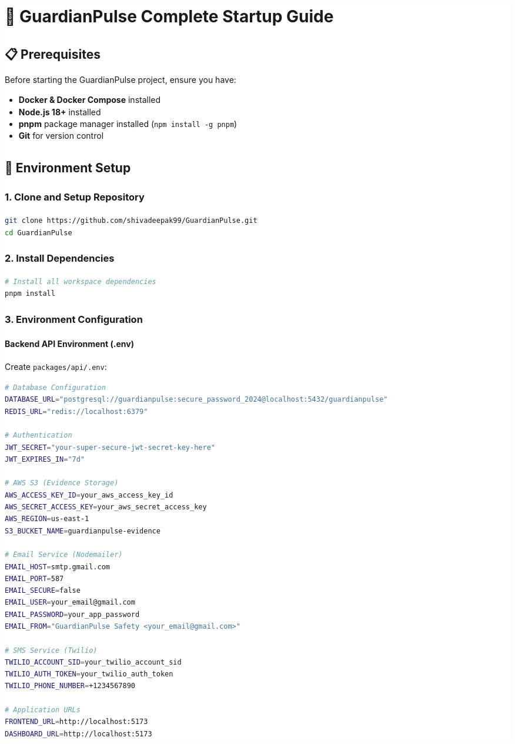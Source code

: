 # 🚀 GuardianPulse Complete Startup Guide

## 📋 Prerequisites

Before starting the GuardianPulse project, ensure you have:

- **Docker & Docker Compose** installed
- **Node.js 18+** installed
- **pnpm** package manager installed (`npm install -g pnpm`)
- **Git** for version control

## 🔧 Environment Setup

### 1. Clone and Setup Repository

```bash
git clone https://github.com/shivadeepak99/GuardianPulse.git
cd GuardianPulse
```

### 2. Install Dependencies

```bash
# Install all workspace dependencies
pnpm install
```

### 3. Environment Configuration

#### Backend API Environment (.env)

Create `packages/api/.env`:

```bash
# Database Configuration
DATABASE_URL="postgresql://guardianpulse:secure_password_2024@localhost:5432/guardianpulse"
REDIS_URL="redis://localhost:6379"

# Authentication
JWT_SECRET="your-super-secure-jwt-secret-key-here"
JWT_EXPIRES_IN="7d"

# AWS S3 (Evidence Storage)
AWS_ACCESS_KEY_ID=your_aws_access_key_id
AWS_SECRET_ACCESS_KEY=your_aws_secret_access_key
AWS_REGION=us-east-1
S3_BUCKET_NAME=guardianpulse-evidence

# Email Service (Nodemailer)
EMAIL_HOST=smtp.gmail.com
EMAIL_PORT=587
EMAIL_SECURE=false
EMAIL_USER=your_email@gmail.com
EMAIL_PASSWORD=your_app_password
EMAIL_FROM="GuardianPulse Safety <your_email@gmail.com>"

# SMS Service (Twilio)
TWILIO_ACCOUNT_SID=your_twilio_account_sid
TWILIO_AUTH_TOKEN=your_twilio_auth_token
TWILIO_PHONE_NUMBER=+1234567890

# Application URLs
FRONTEND_URL=http://localhost:5173
DASHBOARD_URL=http://localhost:5173
```
